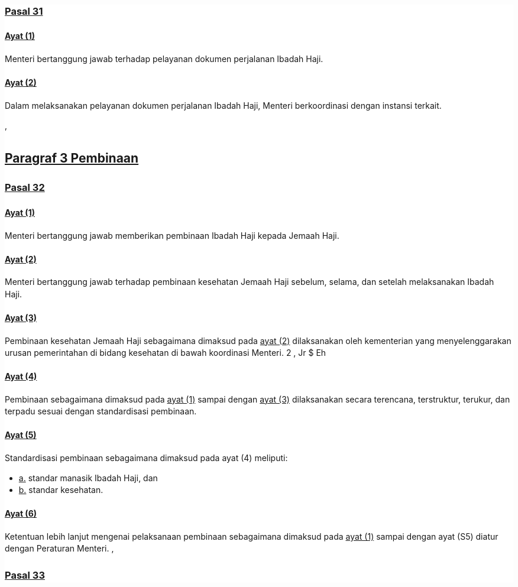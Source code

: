 ### [Pasal 31](http://example.org/legal/peraturan/uu/2019/8/pasal/0031)

#### [Ayat (1)](http://example.org/legal/peraturan/uu/2019/8/pasal/0031/versi/20190426/ayat/0001)
Menteri bertanggung jawab terhadap pelayanan dokumen perjalanan Ibadah Haji.

#### [Ayat (2)](http://example.org/legal/peraturan/uu/2019/8/pasal/0031/versi/20190426/ayat/0002)
Dalam melaksanakan pelayanan dokumen perjalanan Ibadah Haji, Menteri berkoordinasi dengan instansi terkait.

,
## [Paragraf 3 Pembinaan](http://example.org/legal/peraturan/uu/2019/8/bab/0003/bagian/0002/paragraf/0003)

### [Pasal 32](http://example.org/legal/peraturan/uu/2019/8/pasal/0032)

#### [Ayat (1)](http://example.org/legal/peraturan/uu/2019/8/pasal/0032/versi/20190426/ayat/0001)
Menteri bertanggung jawab memberikan pembinaan Ibadah Haji kepada Jemaah Haji.

#### [Ayat (2)](http://example.org/legal/peraturan/uu/2019/8/pasal/0032/versi/20190426/ayat/0002)
Menteri bertanggung jawab terhadap pembinaan kesehatan Jemaah Haji sebelum, selama, dan setelah melaksanakan Ibadah Haji.

#### [Ayat (3)](http://example.org/legal/peraturan/uu/2019/8/pasal/0032/versi/20190426/ayat/0003)
Pembinaan kesehatan Jemaah Haji sebagaimana dimaksud pada [ayat (2)](http://example.org/legal/peraturan/uu/2019/8/pasal/0032/versi/20190426/ayat/0002) dilaksanakan oleh kementerian yang menyelenggarakan urusan pemerintahan di bidang kesehatan di bawah koordinasi Menteri. 2 , Jr $ Eh

#### [Ayat (4)](http://example.org/legal/peraturan/uu/2019/8/pasal/0032/versi/20190426/ayat/0004)
Pembinaan sebagaimana dimaksud pada [ayat (1)](http://example.org/legal/peraturan/uu/2019/8/pasal/0032/versi/20190426/ayat/0001) sampai dengan [ayat (3)](http://example.org/legal/peraturan/uu/2019/8/pasal/0032/versi/20190426/ayat/0003) dilaksanakan secara terencana, terstruktur, terukur, dan terpadu sesuai dengan standardisasi pembinaan.

#### [Ayat (5)](http://example.org/legal/peraturan/uu/2019/8/pasal/0032/versi/20190426/ayat/0005)
Standardisasi pembinaan sebagaimana dimaksud pada ayat (4) meliputi:
* [a.](http://example.org/legal/peraturan/uu/2019/8/pasal/0032/versi/20190426/ayat/0005/huruf/a) standar manasik Ibadah Haji, dan
* [b.](http://example.org/legal/peraturan/uu/2019/8/pasal/0032/versi/20190426/ayat/0005/huruf/b) standar kesehatan.

#### [Ayat (6)](http://example.org/legal/peraturan/uu/2019/8/pasal/0032/versi/20190426/ayat/0006)
Ketentuan lebih lanjut mengenai pelaksanaan pembinaan sebagaimana dimaksud pada [ayat (1)](http://example.org/legal/peraturan/uu/2019/8/pasal/0032/versi/20190426/ayat/0001) sampai dengan ayat (S5) diatur dengan Peraturan Menteri.
,
### [Pasal 33](http://example.org/legal/peraturan/uu/2019/8/pasal/0033)
